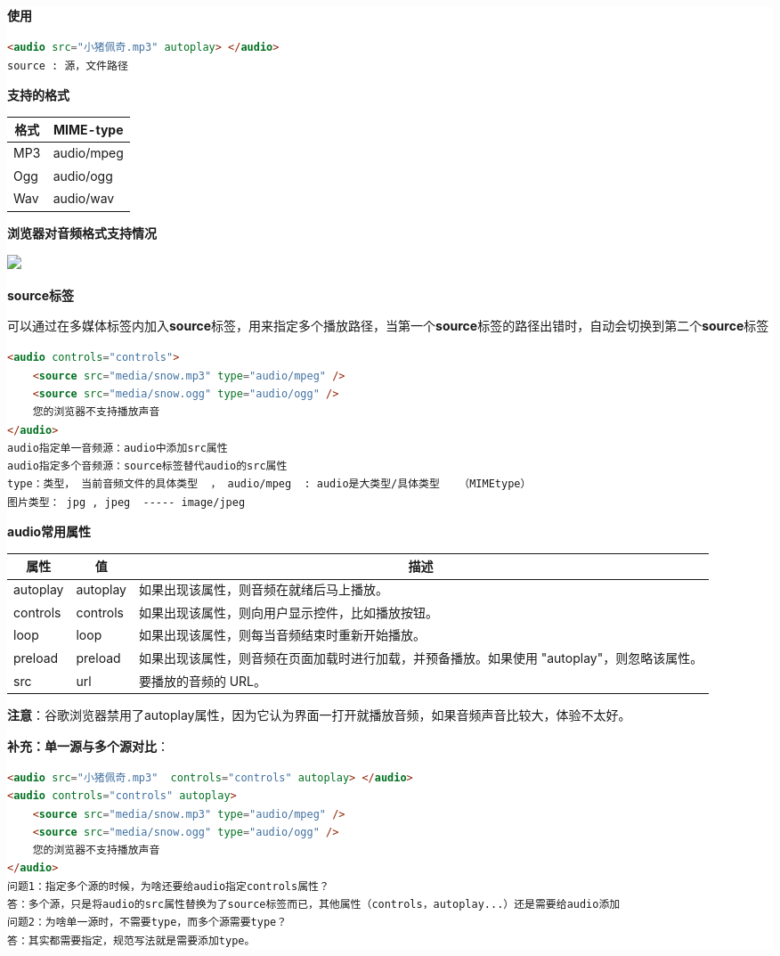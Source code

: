 **使用**

```html
<audio src="小猪佩奇.mp3" autoplay> </audio>
source : 源，文件路径
```

**支持的格式**

| 格式 | MIME-type  |
| ---- | ---------- |
| MP3  | audio/mpeg |
| Ogg  | audio/ogg  |
| Wav  | audio/wav  |

**浏览器对音频格式支持情况**

![](medias/audio_allow.jpg)

**source标签**

可以通过在多媒体标签内加入**source**标签，用来指定多个播放路径，当第一个**source**标签的路径出错时，自动会切换到第二个**source**标签

```html
<audio controls="controls">
    <source src="media/snow.mp3" type="audio/mpeg" />
    <source src="media/snow.ogg" type="audio/ogg" />
    您的浏览器不支持播放声音
</audio>
audio指定单一音频源：audio中添加src属性
audio指定多个音频源：source标签替代audio的src属性
type：类型， 当前音频文件的具体类型  ， audio/mpeg  : audio是大类型/具体类型   （MIMEtype）
图片类型： jpg , jpeg  ----- image/jpeg
```

**audio常用属性**

| 属性     | 值       | 描述                                                         |
| -------- | -------- | ------------------------------------------------------------ |
| autoplay | autoplay | 如果出现该属性，则音频在就绪后马上播放。                     |
| controls | controls | 如果出现该属性，则向用户显示控件，比如播放按钮。             |
| loop     | loop     | 如果出现该属性，则每当音频结束时重新开始播放。               |
| preload  | preload  | 如果出现该属性，则音频在页面加载时进行加载，并预备播放。如果使用 "autoplay"，则忽略该属性。 |
| src      | url      | 要播放的音频的 URL。                                         |

**注意**：谷歌浏览器禁用了autoplay属性，因为它认为界面一打开就播放音频，如果音频声音比较大，体验不太好。

**补充：单一源与多个源对比**：

```html
<audio src="小猪佩奇.mp3"  controls="controls" autoplay> </audio>
<audio controls="controls" autoplay>
    <source src="media/snow.mp3" type="audio/mpeg" />
    <source src="media/snow.ogg" type="audio/ogg" />
    您的浏览器不支持播放声音
</audio>
问题1：指定多个源的时候，为啥还要给audio指定controls属性？
答：多个源，只是将audio的src属性替换为了source标签而已，其他属性（controls，autoplay...）还是需要给audio添加
问题2：为啥单一源时，不需要type，而多个源需要type？
答：其实都需要指定，规范写法就是需要添加type。
```
